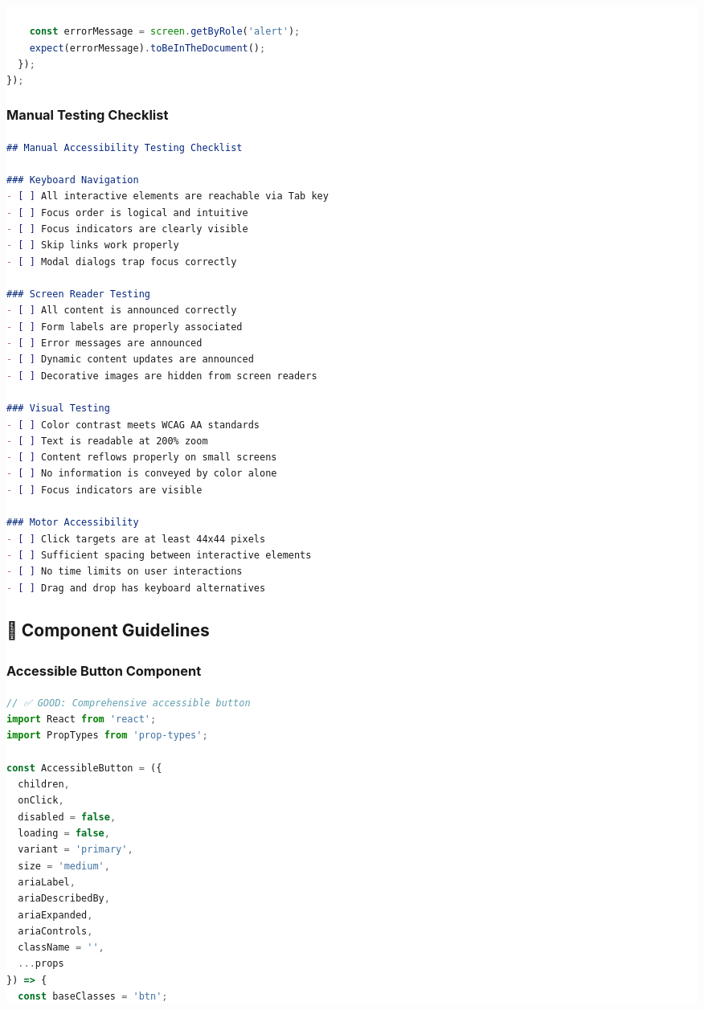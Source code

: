 ```javascript
    
    const errorMessage = screen.getByRole('alert');
    expect(errorMessage).toBeInTheDocument();
  });
});
```

### Manual Testing Checklist
```markdown
## Manual Accessibility Testing Checklist

### Keyboard Navigation
- [ ] All interactive elements are reachable via Tab key
- [ ] Focus order is logical and intuitive
- [ ] Focus indicators are clearly visible
- [ ] Skip links work properly
- [ ] Modal dialogs trap focus correctly

### Screen Reader Testing
- [ ] All content is announced correctly
- [ ] Form labels are properly associated
- [ ] Error messages are announced
- [ ] Dynamic content updates are announced
- [ ] Decorative images are hidden from screen readers

### Visual Testing
- [ ] Color contrast meets WCAG AA standards
- [ ] Text is readable at 200% zoom
- [ ] Content reflows properly on small screens
- [ ] No information is conveyed by color alone
- [ ] Focus indicators are visible

### Motor Accessibility
- [ ] Click targets are at least 44x44 pixels
- [ ] Sufficient spacing between interactive elements
- [ ] No time limits on user interactions
- [ ] Drag and drop has keyboard alternatives
```

## 🧩 Component Guidelines

### Accessible Button Component
```javascript
// ✅ GOOD: Comprehensive accessible button
import React from 'react';
import PropTypes from 'prop-types';

const AccessibleButton = ({
  children,
  onClick,
  disabled = false,
  loading = false,
  variant = 'primary',
  size = 'medium',
  ariaLabel,
  ariaDescribedBy,
  ariaExpanded,
  ariaControls,
  className = '',
  ...props
}) => {
  const baseClasses = 'btn';
```